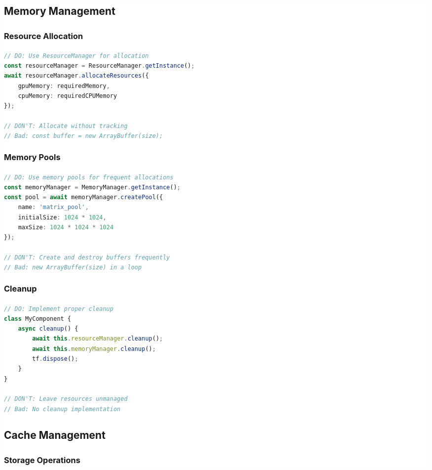 ## Memory Management

### Resource Allocation

```typescript
// DO: Use ResourceManager for allocation
const resourceManager = ResourceManager.getInstance();
await resourceManager.allocateResources({
    gpuMemory: requiredMemory,
    cpuMemory: requiredCPUMemory
});

// DON'T: Allocate without tracking
// Bad: const buffer = new ArrayBuffer(size);
```

### Memory Pools

```typescript
// DO: Use memory pools for frequent allocations
const memoryManager = MemoryManager.getInstance();
const pool = await memoryManager.createPool({
    name: 'matrix_pool',
    initialSize: 1024 * 1024,
    maxSize: 1024 * 1024 * 1024
});

// DON'T: Create and destroy buffers frequently
// Bad: new ArrayBuffer(size) in a loop
```

### Cleanup

```typescript
// DO: Implement proper cleanup
class MyComponent {
    async cleanup() {
        await this.resourceManager.cleanup();
        await this.memoryManager.cleanup();
        tf.dispose();
    }
}

// DON'T: Leave resources unmanaged
// Bad: No cleanup implementation
```

## Cache Management

### Storage Operations
